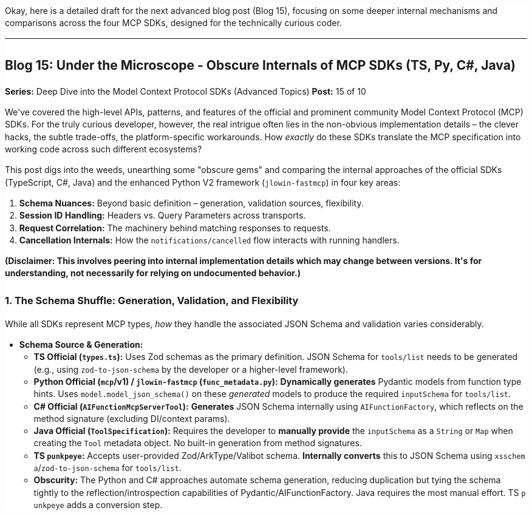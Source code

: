 Okay, here is a detailed draft for the next advanced blog post (Blog 15), focusing on some deeper internal mechanisms and comparisons across the four MCP SDKs, designed for the technically curious coder.

---

## Blog 15: Under the Microscope - Obscure Internals of MCP SDKs (TS, Py, C#, Java)

**Series:** Deep Dive into the Model Context Protocol SDKs (Advanced Topics)
**Post:** 15 of 10

We've covered the high-level APIs, patterns, and features of the official and prominent community Model Context Protocol (MCP) SDKs. For the truly curious developer, however, the real intrigue often lies in the non-obvious implementation details – the clever hacks, the subtle trade-offs, the platform-specific workarounds. How *exactly* do these SDKs translate the MCP specification into working code across such different ecosystems?

This post digs into the weeds, unearthing some "obscure gems" and comparing the internal approaches of the official SDKs (TypeScript, C#, Java) and the enhanced Python V2 framework (`jlowin-fastmcp`) in four key areas:

1.  **Schema Nuances:** Beyond basic definition – generation, validation sources, flexibility.
2.  **Session ID Handling:** Headers vs. Query Parameters across transports.
3.  **Request Correlation:** The machinery behind matching responses to requests.
4.  **Cancellation Internals:** How the `notifications/cancelled` flow interacts with running handlers.

**(Disclaimer: This involves peering into internal implementation details which may change between versions. It's for understanding, not necessarily for relying on undocumented behavior.)**

### 1. The Schema Shuffle: Generation, Validation, and Flexibility

While all SDKs represent MCP types, *how* they handle the associated JSON Schema and validation varies considerably.

*   **Schema Source & Generation:**
    *   **TS Official (`types.ts`):** Uses Zod schemas as the primary definition. JSON Schema for `tools/list` needs to be generated (e.g., using `zod-to-json-schema` by the developer or a higher-level framework).
    *   **Python Official (`mcp`/v1) / `jlowin-fastmcp` (`func_metadata.py`):** **Dynamically generates** Pydantic models from function type hints. Uses `model.model_json_schema()` on these *generated* models to produce the required `inputSchema` for `tools/list`.
    *   **C# Official (`AIFunctionMcpServerTool`):** **Generates** JSON Schema internally using `AIFunctionFactory`, which reflects on the method signature (excluding DI/context params).
    *   **Java Official (`ToolSpecification`):** Requires the developer to **manually provide** the `inputSchema` as a `String` or `Map` when creating the `Tool` metadata object. No built-in generation from method signatures.
    *   **TS `punkpeye`:** Accepts user-provided Zod/ArkType/Valibot schema. **Internally converts** this to JSON Schema using `xsschema`/`zod-to-json-schema` for `tools/list`.
    *   **Obscurity:** The Python and C# approaches automate schema generation, reducing duplication but tying the schema tightly to the reflection/introspection capabilities of Pydantic/AIFunctionFactory. Java requires the most manual effort. TS `punkpeye` adds a conversion step.
